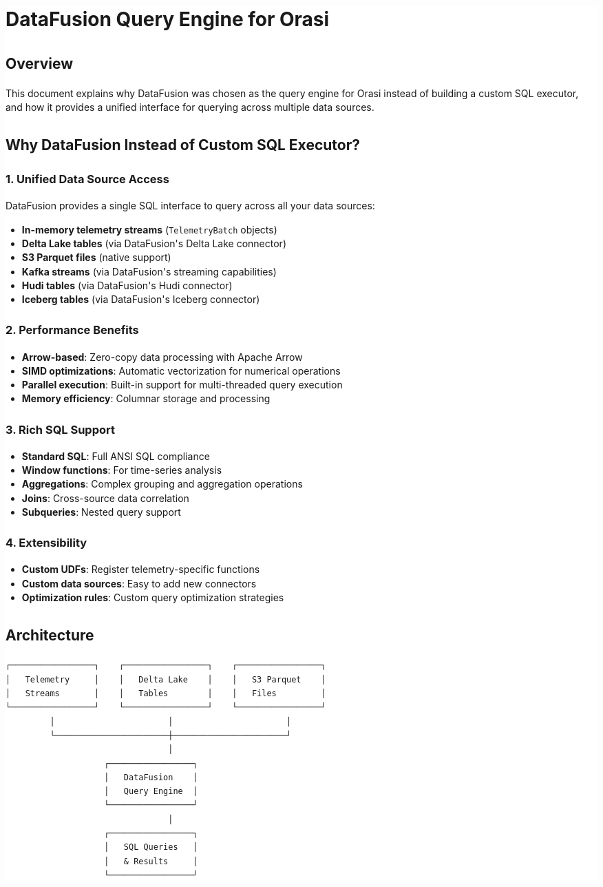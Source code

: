 # DataFusion Query Engine for Orasi

## Overview

This document explains why DataFusion was chosen as the query engine for Orasi instead of building a custom SQL executor, and how it provides a unified interface for querying across multiple data sources.

## Why DataFusion Instead of Custom SQL Executor?

### 1. **Unified Data Source Access**
DataFusion provides a single SQL interface to query across all your data sources:
- **In-memory telemetry streams** (`TelemetryBatch` objects)
- **Delta Lake tables** (via DataFusion's Delta Lake connector)
- **S3 Parquet files** (native support)
- **Kafka streams** (via DataFusion's streaming capabilities)
- **Hudi tables** (via DataFusion's Hudi connector)
- **Iceberg tables** (via DataFusion's Iceberg connector)

### 2. **Performance Benefits**
- **Arrow-based**: Zero-copy data processing with Apache Arrow
- **SIMD optimizations**: Automatic vectorization for numerical operations
- **Parallel execution**: Built-in support for multi-threaded query execution
- **Memory efficiency**: Columnar storage and processing

### 3. **Rich SQL Support**
- **Standard SQL**: Full ANSI SQL compliance
- **Window functions**: For time-series analysis
- **Aggregations**: Complex grouping and aggregation operations
- **Joins**: Cross-source data correlation
- **Subqueries**: Nested query support

### 4. **Extensibility**
- **Custom UDFs**: Register telemetry-specific functions
- **Custom data sources**: Easy to add new connectors
- **Optimization rules**: Custom query optimization strategies

## Architecture

```
┌─────────────────┐    ┌─────────────────┐    ┌─────────────────┐
│   Telemetry     │    │   Delta Lake    │    │   S3 Parquet    │
│   Streams       │    │   Tables        │    │   Files         │
└─────────────────┘    └─────────────────┘    └─────────────────┘
         │                       │                       │
         └───────────────────────┼───────────────────────┘
                                 │
                    ┌─────────────────┐
                    │   DataFusion    │
                    │   Query Engine  │
                    └─────────────────┘
                                 │
                    ┌─────────────────┐
                    │   SQL Queries   │
                    │   & Results     │
                    └─────────────────┘
```

